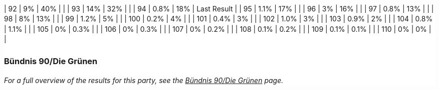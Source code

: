 | 92 | 9% | 40% |  |
| 93 | 14% | 32% |  |
| 94 | 0.8% | 18% | Last Result |
| 95 | 1.1% | 17% |  |
| 96 | 3% | 16% |  |
| 97 | 0.8% | 13% |  |
| 98 | 8% | 13% |  |
| 99 | 1.2% | 5% |  |
| 100 | 0.2% | 4% |  |
| 101 | 0.4% | 3% |  |
| 102 | 1.0% | 3% |  |
| 103 | 0.9% | 2% |  |
| 104 | 0.8% | 1.1% |  |
| 105 | 0% | 0.3% |  |
| 106 | 0% | 0.3% |  |
| 107 | 0% | 0.2% |  |
| 108 | 0.1% | 0.2% |  |
| 109 | 0.1% | 0.1% |  |
| 110 | 0% | 0% |  |

### Bündnis 90/Die Grünen

*For a full overview of the results for this party, see the [Bündnis 90/Die Grünen](party-bündnis90diegrünen.html) page.*
